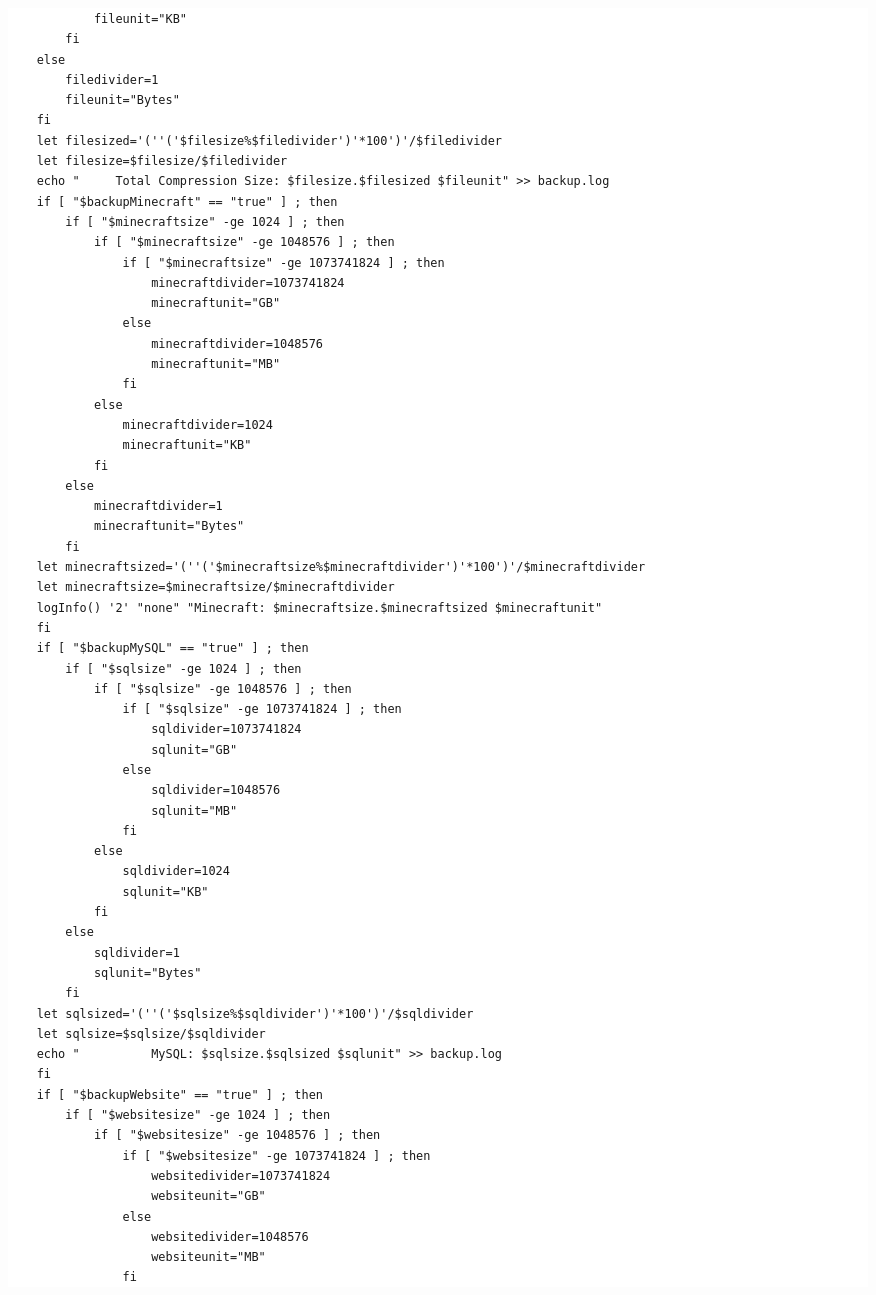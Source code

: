 ```
            fileunit="KB"
        fi
    else
        filedivider=1
        fileunit="Bytes"
    fi
    let filesized='(''('$filesize%$filedivider')'*100')'/$filedivider
    let filesize=$filesize/$filedivider
    echo "     Total Compression Size: $filesize.$filesized $fileunit" >> backup.log
    if [ "$backupMinecraft" == "true" ] ; then
        if [ "$minecraftsize" -ge 1024 ] ; then
            if [ "$minecraftsize" -ge 1048576 ] ; then
                if [ "$minecraftsize" -ge 1073741824 ] ; then
                    minecraftdivider=1073741824
                    minecraftunit="GB"
                else
                    minecraftdivider=1048576
                    minecraftunit="MB"
                fi
            else
                minecraftdivider=1024
                minecraftunit="KB"
            fi
        else
            minecraftdivider=1
            minecraftunit="Bytes"
        fi
    let minecraftsized='(''('$minecraftsize%$minecraftdivider')'*100')'/$minecraftdivider
    let minecraftsize=$minecraftsize/$minecraftdivider
    logInfo() '2' "none" "Minecraft: $minecraftsize.$minecraftsized $minecraftunit"
    fi
    if [ "$backupMySQL" == "true" ] ; then
        if [ "$sqlsize" -ge 1024 ] ; then
            if [ "$sqlsize" -ge 1048576 ] ; then
                if [ "$sqlsize" -ge 1073741824 ] ; then
                    sqldivider=1073741824
                    sqlunit="GB"
                else
                    sqldivider=1048576
                    sqlunit="MB"
                fi
            else
                sqldivider=1024
                sqlunit="KB"
            fi
        else
            sqldivider=1
            sqlunit="Bytes"
        fi
    let sqlsized='(''('$sqlsize%$sqldivider')'*100')'/$sqldivider
    let sqlsize=$sqlsize/$sqldivider
    echo "          MySQL: $sqlsize.$sqlsized $sqlunit" >> backup.log
    fi
    if [ "$backupWebsite" == "true" ] ; then
        if [ "$websitesize" -ge 1024 ] ; then
            if [ "$websitesize" -ge 1048576 ] ; then
                if [ "$websitesize" -ge 1073741824 ] ; then
                    websitedivider=1073741824
                    websiteunit="GB"
                else
                    websitedivider=1048576
                    websiteunit="MB"
                fi
```